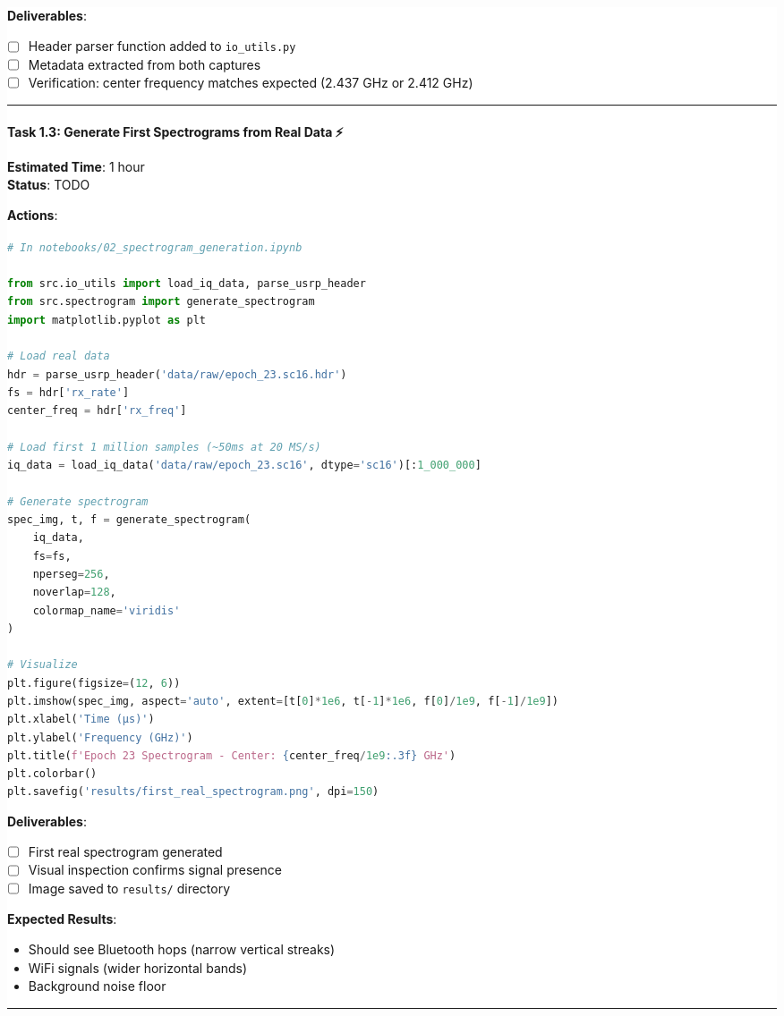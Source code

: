 **Deliverables**:
- [ ] Header parser function added to `io_utils.py`
- [ ] Metadata extracted from both captures
- [ ] Verification: center frequency matches expected (2.437 GHz or 2.412 GHz)

---

#### Task 1.3: Generate First Spectrograms from Real Data ⚡
**Estimated Time**: 1 hour  
**Status**: TODO

**Actions**:
```python
# In notebooks/02_spectrogram_generation.ipynb

from src.io_utils import load_iq_data, parse_usrp_header
from src.spectrogram import generate_spectrogram
import matplotlib.pyplot as plt

# Load real data
hdr = parse_usrp_header('data/raw/epoch_23.sc16.hdr')
fs = hdr['rx_rate']
center_freq = hdr['rx_freq']

# Load first 1 million samples (~50ms at 20 MS/s)
iq_data = load_iq_data('data/raw/epoch_23.sc16', dtype='sc16')[:1_000_000]

# Generate spectrogram
spec_img, t, f = generate_spectrogram(
    iq_data, 
    fs=fs,
    nperseg=256,
    noverlap=128,
    colormap_name='viridis'
)

# Visualize
plt.figure(figsize=(12, 6))
plt.imshow(spec_img, aspect='auto', extent=[t[0]*1e6, t[-1]*1e6, f[0]/1e9, f[-1]/1e9])
plt.xlabel('Time (μs)')
plt.ylabel('Frequency (GHz)')
plt.title(f'Epoch 23 Spectrogram - Center: {center_freq/1e9:.3f} GHz')
plt.colorbar()
plt.savefig('results/first_real_spectrogram.png', dpi=150)
```

**Deliverables**:
- [ ] First real spectrogram generated
- [ ] Visual inspection confirms signal presence
- [ ] Image saved to `results/` directory

**Expected Results**:
- Should see Bluetooth hops (narrow vertical streaks)
- WiFi signals (wider horizontal bands)
- Background noise floor

---